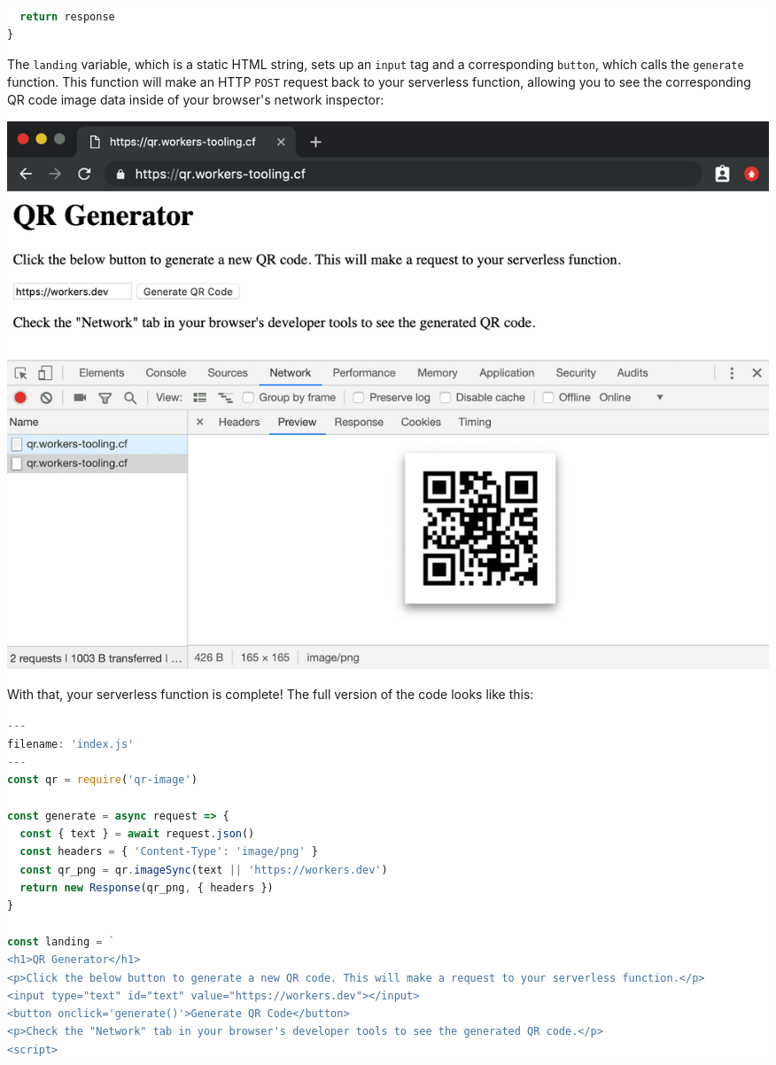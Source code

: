 ```javascript
  return response
}
```

The `landing` variable, which is a static HTML string, sets up an `input` tag and a corresponding `button`, which calls the `generate` function. This function will make an HTTP `POST` request back to your serverless function, allowing you to see the corresponding QR code image data inside of your browser's network inspector:

![QR code generator working in the browser](./media/demo.png)

With that, your serverless function is complete! The full version of the code looks like this:

```javascript
---
filename: 'index.js'
---
const qr = require('qr-image')

const generate = async request => {
  const { text } = await request.json()
  const headers = { 'Content-Type': 'image/png' }
  const qr_png = qr.imageSync(text || 'https://workers.dev')
  return new Response(qr_png, { headers })
}

const landing = `
<h1>QR Generator</h1>
<p>Click the below button to generate a new QR code. This will make a request to your serverless function.</p>
<input type="text" id="text" value="https://workers.dev"></input>
<button onclick='generate()'>Generate QR Code</button>
<p>Check the "Network" tab in your browser's developer tools to see the generated QR code.</p>
<script>
```